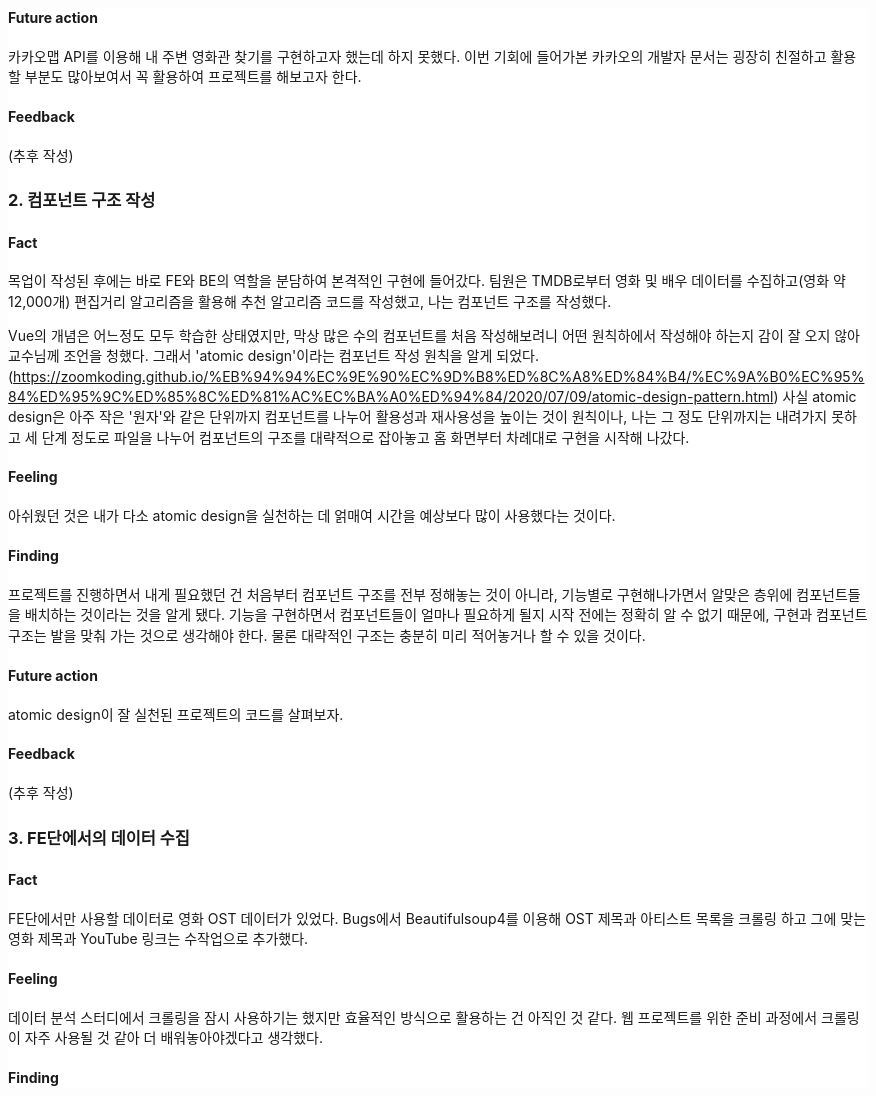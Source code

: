 #### Future action

카카오맵 API를 이용해 내 주변 영화관 찾기를 구현하고자 했는데 하지 못했다. 이번 기회에 들어가본 카카오의 개발자 문서는 굉장히 친절하고 활용할 부분도 많아보여서 꼭 활용하여 프로젝트를 해보고자 한다.

#### Feedback

(추후 작성)



### 2. 컴포넌트 구조 작성

#### Fact

목업이 작성된 후에는 바로 FE와 BE의 역할을 분담하여 본격적인 구현에 들어갔다. 팀원은 TMDB로부터 영화 및 배우 데이터를 수집하고(영화 약 12,000개) 편집거리 알고리즘을 활용해 추천 알고리즘 코드를 작성했고, 나는 컴포넌트 구조를 작성했다.

Vue의 개념은 어느정도 모두 학습한 상태였지만, 막상 많은 수의 컴포넌트를 처음 작성해보려니 어떤 원칙하에서 작성해야 하는지 감이 잘 오지 않아 교수님께 조언을 청했다. 그래서 'atomic design'이라는 컴포넌트 작성 원칙을 알게 되었다. (https://zoomkoding.github.io/%EB%94%94%EC%9E%90%EC%9D%B8%ED%8C%A8%ED%84%B4/%EC%9A%B0%EC%95%84%ED%95%9C%ED%85%8C%ED%81%AC%EC%BA%A0%ED%94%84/2020/07/09/atomic-design-pattern.html) 사실 atomic design은 아주 작은 '원자'와 같은 단위까지 컴포넌트를 나누어 활용성과 재사용성을 높이는 것이 원칙이나, 나는 그 정도 단위까지는 내려가지 못하고 세 단계 정도로 파일을 나누어 컴포넌트의 구조를 대략적으로 잡아놓고 홈 화면부터 차례대로 구현을 시작해 나갔다.

#### Feeling

아쉬웠던 것은 내가 다소 atomic design을 실천하는 데 얽매여 시간을 예상보다 많이 사용했다는 것이다. 

#### Finding

프로젝트를 진행하면서 내게 필요했던 건 처음부터 컴포넌트 구조를 전부 정해놓는 것이 아니라, 기능별로 구현해나가면서 알맞은 층위에 컴포넌트들을 배치하는 것이라는 것을 알게 됐다. 기능을 구현하면서 컴포넌트들이 얼마나 필요하게 될지 시작 전에는 정확히 알 수 없기 때문에, 구현과 컴포넌트 구조는 발을 맞춰 가는 것으로 생각해야 한다. 물론 대략적인 구조는 충분히 미리 적어놓거나 할 수 있을 것이다.

#### Future action

atomic design이 잘 실천된 프로젝트의 코드를 살펴보자.

#### Feedback

(추후 작성)



### 3. FE단에서의 데이터 수집

#### Fact

FE단에서만 사용할 데이터로 영화 OST 데이터가 있었다. Bugs에서 Beautifulsoup4를 이용해 OST 제목과 아티스트 목록을 크롤링 하고 그에 맞는 영화 제목과 YouTube 링크는 수작업으로 추가했다. 

#### Feeling

데이터 분석 스터디에서 크롤링을 잠시 사용하기는 했지만 효율적인 방식으로 활용하는 건 아직인 것 같다. 웹 프로젝트를 위한 준비 과정에서 크롤링이 자주 사용될 것 같아 더 배워놓아야겠다고 생각했다.

#### Finding
